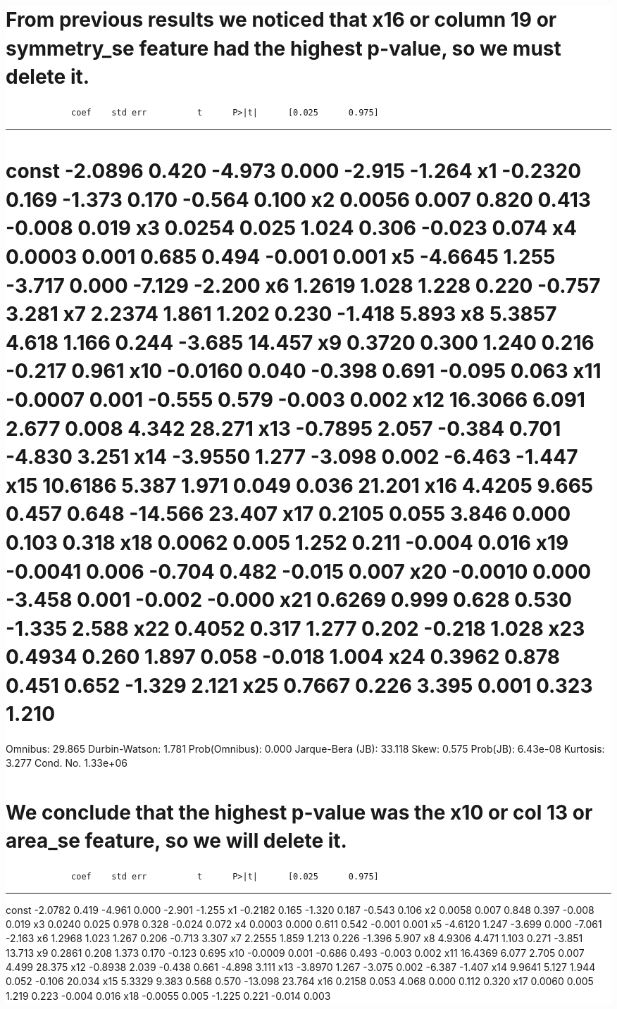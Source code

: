 # From previous results we noticed that x16 or column 19 or symmetry_se  feature had the highest p-value, so we must delete it.
                 coef    std err          t      P>|t|      [0.025      0.975]
------------------------------------------------------------------------------
const         -2.0896      0.420     -4.973      0.000      -2.915      -1.264
x1            -0.2320      0.169     -1.373      0.170      -0.564       0.100
x2             0.0056      0.007      0.820      0.413      -0.008       0.019
x3             0.0254      0.025      1.024      0.306      -0.023       0.074
x4             0.0003      0.001      0.685      0.494      -0.001       0.001
x5            -4.6645      1.255     -3.717      0.000      -7.129      -2.200
x6             1.2619      1.028      1.228      0.220      -0.757       3.281
x7             2.2374      1.861      1.202      0.230      -1.418       5.893
x8             5.3857      4.618      1.166      0.244      -3.685      14.457
x9             0.3720      0.300      1.240      0.216      -0.217       0.961
x10           -0.0160      0.040     -0.398      0.691      -0.095       0.063
x11           -0.0007      0.001     -0.555      0.579      -0.003       0.002
x12           16.3066      6.091      2.677      0.008       4.342      28.271
x13           -0.7895      2.057     -0.384      0.701      -4.830       3.251
x14           -3.9550      1.277     -3.098      0.002      -6.463      -1.447
x15           10.6186      5.387      1.971      0.049       0.036      21.201
x16            4.4205      9.665      0.457      0.648     -14.566      23.407
x17            0.2105      0.055      3.846      0.000       0.103       0.318
x18            0.0062      0.005      1.252      0.211      -0.004       0.016
x19           -0.0041      0.006     -0.704      0.482      -0.015       0.007
x20           -0.0010      0.000     -3.458      0.001      -0.002      -0.000
x21            0.6269      0.999      0.628      0.530      -1.335       2.588
x22            0.4052      0.317      1.277      0.202      -0.218       1.028
x23            0.4934      0.260      1.897      0.058      -0.018       1.004
x24            0.3962      0.878      0.451      0.652      -1.329       2.121
x25            0.7667      0.226      3.395      0.001       0.323       1.210
==============================================================================
Omnibus:                       29.865   Durbin-Watson:                   1.781
Prob(Omnibus):                  0.000   Jarque-Bera (JB):               33.118
Skew:                           0.575   Prob(JB):                     6.43e-08
Kurtosis:                       3.277   Cond. No.                     1.33e+06

# We conclude that the highest p-value was the x10 or col 13 or area_se feature, so we will delete it.

                 coef    std err          t      P>|t|      [0.025      0.975]
------------------------------------------------------------------------------
const         -2.0782      0.419     -4.961      0.000      -2.901      -1.255
x1            -0.2182      0.165     -1.320      0.187      -0.543       0.106
x2             0.0058      0.007      0.848      0.397      -0.008       0.019
x3             0.0240      0.025      0.978      0.328      -0.024       0.072
x4             0.0003      0.000      0.611      0.542      -0.001       0.001
x5            -4.6120      1.247     -3.699      0.000      -7.061      -2.163
x6             1.2968      1.023      1.267      0.206      -0.713       3.307
x7             2.2555      1.859      1.213      0.226      -1.396       5.907
x8             4.9306      4.471      1.103      0.271      -3.851      13.713
x9             0.2861      0.208      1.373      0.170      -0.123       0.695
x10           -0.0009      0.001     -0.686      0.493      -0.003       0.002
x11           16.4369      6.077      2.705      0.007       4.499      28.375
x12           -0.8938      2.039     -0.438      0.661      -4.898       3.111
x13           -3.8970      1.267     -3.075      0.002      -6.387      -1.407
x14            9.9641      5.127      1.944      0.052      -0.106      20.034
x15            5.3329      9.383      0.568      0.570     -13.098      23.764
x16            0.2158      0.053      4.068      0.000       0.112       0.320
x17            0.0060      0.005      1.219      0.223      -0.004       0.016
x18           -0.0055      0.005     -1.225      0.221      -0.014       0.003